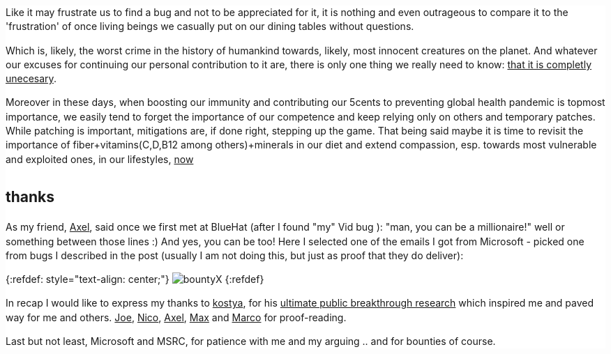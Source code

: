Like it may frustrate us to find a bug and not to be appreciated for it, it is nothing and even outrageous to compare it to the 'frustration' of once living beings we casually put on our dining tables without questions.

Which is, likely, the worst crime in the history of humankind towards, likely, most innocent creatures on the planet. And whatever our excuses for continuing our personal contribution to it are, there is only one thing we really need to know: [that it is completly](https://www.pcrm.org/news/health-nutrition/academy-nutrition-and-dietetics-publishes-stance-vegan-and-vegetarian-diets) [unecesary](https://pubmed.ncbi.nlm.nih.gov/27886704/). 

Moreover in these days, when boosting our immunity and contributing our 5cents to preventing global health pandemic is topmost importance, we easily tend to forget the importance of our competence and keep relying only on others and temporary patches. While patching is important, mitigations are, if done right, stepping up the game.
That being said maybe it is time to revisit the importance of fiber+vitamins(C,D,B12 among others)+minerals
in our diet and extend compassion, esp. towards most vulnerable and exploited ones, in our lifestyles, [now](https://github.com/rezer0dai/bananafzz)


## thanks

As my friend, [Axel](https://twitter.com/0vercl0k), said once we first met at BlueHat (after I found "my" Vid bug ): "man, you can be a millionaire!" well or something between those lines :) And yes, you can be too! Here I selected one of the emails I got from Microsoft - picked one from bugs I described in the post (usually I am not doing this, but just as proof that they do deliver): 

{:refdef: style="text-align: center;"}
![bountyX](https://rezer0dai.github.io/assets/images/bounty_screen.png)
{:refdef}


In recap I would like to express my thanks to [kostya](https://twitter.com/crypt0ad), for his [ultimate public breakthrough research](https://bugs.chromium.org/p/project-zero/issues/detail?id=690&redir=1) which inspired me and paved way for me and others. [Joe](https://twitter.com/JosephBialek), [Nico](https://twitter.com/n_joly), [Axel](https://twitter.com/0vercl0k), [Max](https://twitter.com/Dor3s) and [Marco](https://twitter.com/marcograss) for proof-reading.

Last but not least, Microsoft and MSRC, for patience with me and my arguing .. and for bounties of course.

